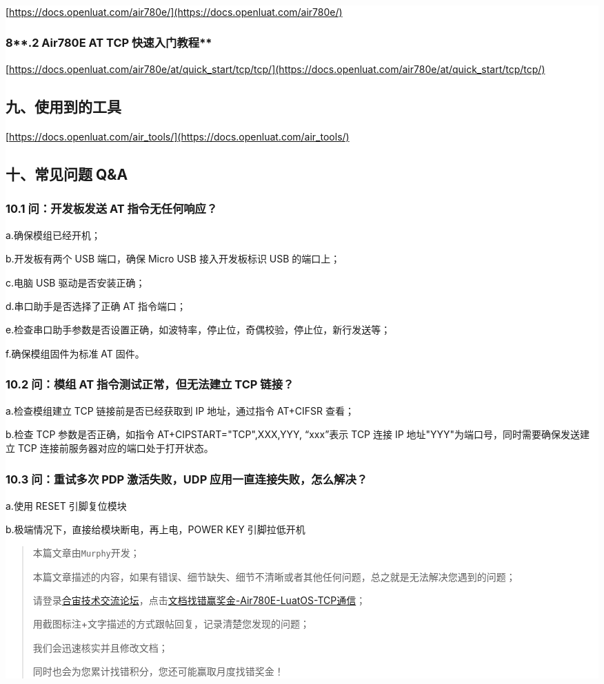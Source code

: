 [https://docs.openluat.com/air780e/](https://docs.openluat.com/air780e/)

### 8**.2 Air780E AT TCP 快速入门教程**

[https://docs.openluat.com/air780e/at/quick_start/tcp/tcp/](https://docs.openluat.com/air780e/at/quick_start/tcp/tcp/)

## 九、使用到的工具

[https://docs.openluat.com/air_tools/](https://docs.openluat.com/air_tools/)

## 十、常见问题 Q&A

### 10.1 问：开发板发送 AT 指令无任何响应？

a.确保模组已经开机；

b.开发板有两个 USB 端口，确保 Micro USB 接入开发板标识 USB 的端口上；

c.电脑 USB 驱动是否安装正确；

d.串口助手是否选择了正确 AT 指令端口；

e.检查串口助手参数是否设置正确，如波特率，停止位，奇偶校验，停止位，新行发送等；

f.确保模组固件为标准 AT 固件。

### 10.2  问：模组 AT 指令测试正常，但无法建立 TCP 链接？

a.检查模组建立 TCP 链接前是否已经获取到 IP 地址，通过指令 AT+CIFSR 查看；

b.检查 TCP 参数是否正确，如指令 AT+CIPSTART="TCP",XXX,YYY, “xxx”表示 TCP 连接 IP 地址"YYY"为端口号，同时需要确保发送建立 TCP 连接前服务器对应的端口处于打开状态。

### 10.3 问：重试多次 PDP 激活失败，UDP 应用一直连接失败，怎么解决？

a.使用 RESET 引脚复位模块

b.极端情况下，直接给模块断电，再上电，POWER KEY 引脚拉低开机

> 本篇文章由`Murphy`开发；
>
> 本篇文章描述的内容，如果有错误、细节缺失、细节不清晰或者其他任何问题，总之就是无法解决您遇到的问题；
>
> 请登录[合宙技术交流论坛](https://chat.openluat.com/)，点击[文档找错赢奖金-Air780E-LuatOS-TCP通信](https://chat.openluat.com/#/page/matter?125=1846214486504112129&126=%E6%96%87%E6%A1%A3%E6%89%BE%E9%94%99%E8%B5%A2%E5%A5%96%E9%87%91-Air780E-LuatOS-%E8%BD%AF%E4%BB%B6demo-%E7%BD%91%E7%BB%9C%E9%A9%B1%E5%8A%A8-TCP%E9%80%9A%E4%BF%A1&askid=1846214486504112129)；
>
> 用截图标注+文字描述的方式跟帖回复，记录清楚您发现的问题；
>
> 我们会迅速核实并且修改文档；
>
> 同时也会为您累计找错积分，您还可能赢取月度找错奖金！

